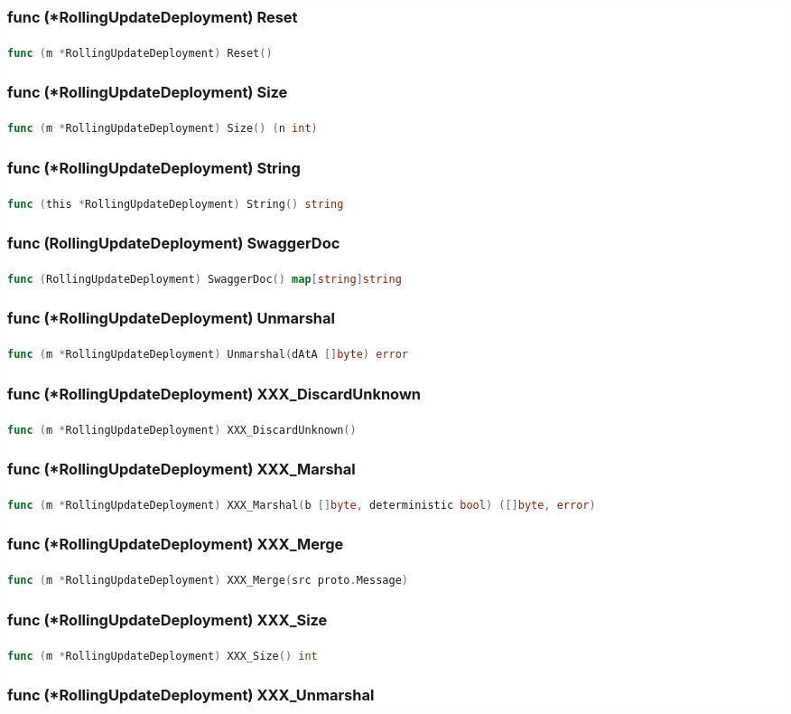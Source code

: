 ### func \(\*RollingUpdateDeployment\) Reset

```go
func (m *RollingUpdateDeployment) Reset()
```

### func \(\*RollingUpdateDeployment\) Size

```go
func (m *RollingUpdateDeployment) Size() (n int)
```

### func \(\*RollingUpdateDeployment\) String

```go
func (this *RollingUpdateDeployment) String() string
```

### func \(RollingUpdateDeployment\) SwaggerDoc

```go
func (RollingUpdateDeployment) SwaggerDoc() map[string]string
```

### func \(\*RollingUpdateDeployment\) Unmarshal

```go
func (m *RollingUpdateDeployment) Unmarshal(dAtA []byte) error
```

### func \(\*RollingUpdateDeployment\) XXX\_DiscardUnknown

```go
func (m *RollingUpdateDeployment) XXX_DiscardUnknown()
```

### func \(\*RollingUpdateDeployment\) XXX\_Marshal

```go
func (m *RollingUpdateDeployment) XXX_Marshal(b []byte, deterministic bool) ([]byte, error)
```

### func \(\*RollingUpdateDeployment\) XXX\_Merge

```go
func (m *RollingUpdateDeployment) XXX_Merge(src proto.Message)
```

### func \(\*RollingUpdateDeployment\) XXX\_Size

```go
func (m *RollingUpdateDeployment) XXX_Size() int
```

### func \(\*RollingUpdateDeployment\) XXX\_Unmarshal
